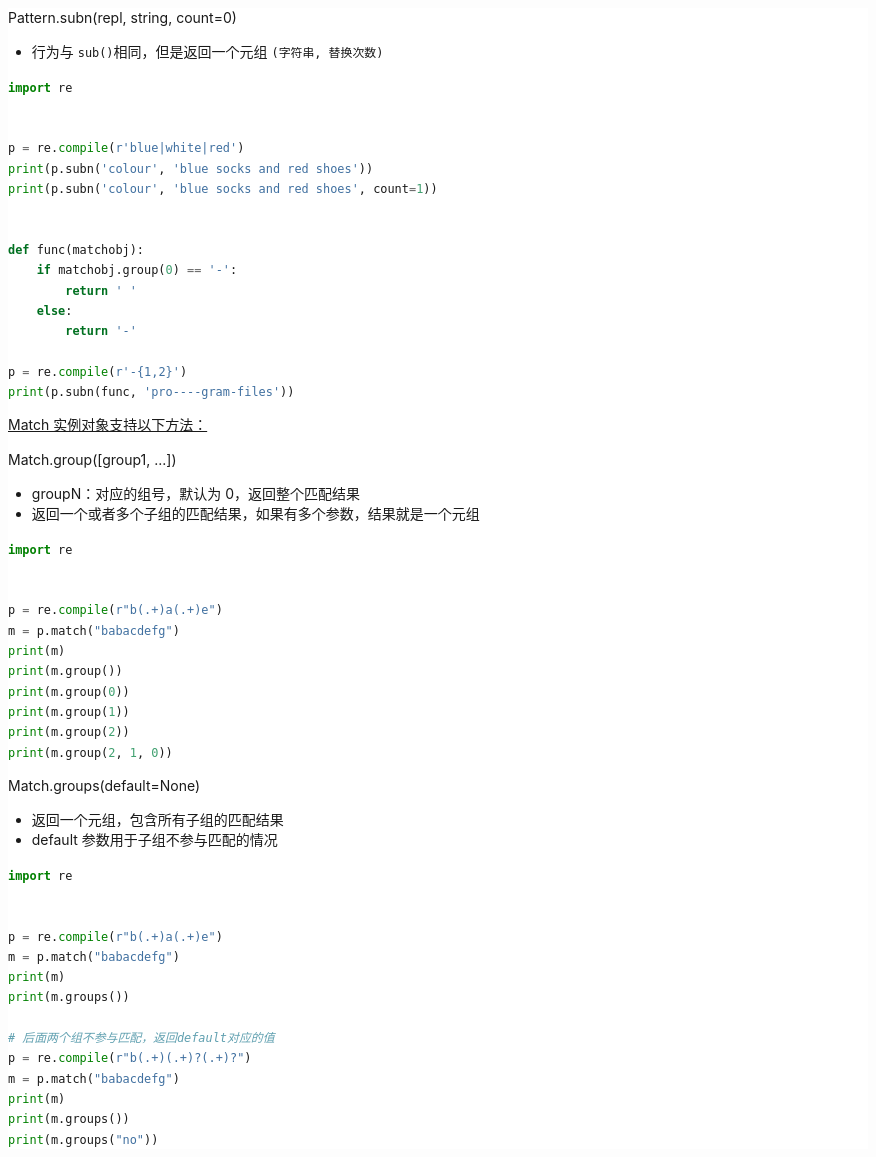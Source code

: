 Pattern.subn(repl, string, count=0)

- 行为与 `sub()`相同，但是返回一个元组 `(字符串, 替换次数)`

```python
import re


p = re.compile(r'blue|white|red')
print(p.subn('colour', 'blue socks and red shoes'))
print(p.subn('colour', 'blue socks and red shoes', count=1))


def func(matchobj):
    if matchobj.group(0) == '-':
        return ' '
    else:
        return '-'

p = re.compile(r'-{1,2}')
print(p.subn(func, 'pro----gram-files'))
```



<u>Match 实例对象支持以下方法：</u>

Match.group([group1, ...])

- groupN：对应的组号，默认为 0，返回整个匹配结果
- 返回一个或者多个子组的匹配结果，如果有多个参数，结果就是一个元组

```python
import re


p = re.compile(r"b(.+)a(.+)e")
m = p.match("babacdefg")
print(m)
print(m.group())
print(m.group(0))
print(m.group(1))
print(m.group(2))
print(m.group(2, 1, 0))
```

Match.groups(default=None)

- 返回一个元组，包含所有子组的匹配结果
- default 参数用于子组不参与匹配的情况

```python
import re


p = re.compile(r"b(.+)a(.+)e")
m = p.match("babacdefg")
print(m)
print(m.groups())

# 后面两个组不参与匹配，返回default对应的值
p = re.compile(r"b(.+)(.+)?(.+)?")
m = p.match("babacdefg")
print(m)
print(m.groups())
print(m.groups("no"))
```
